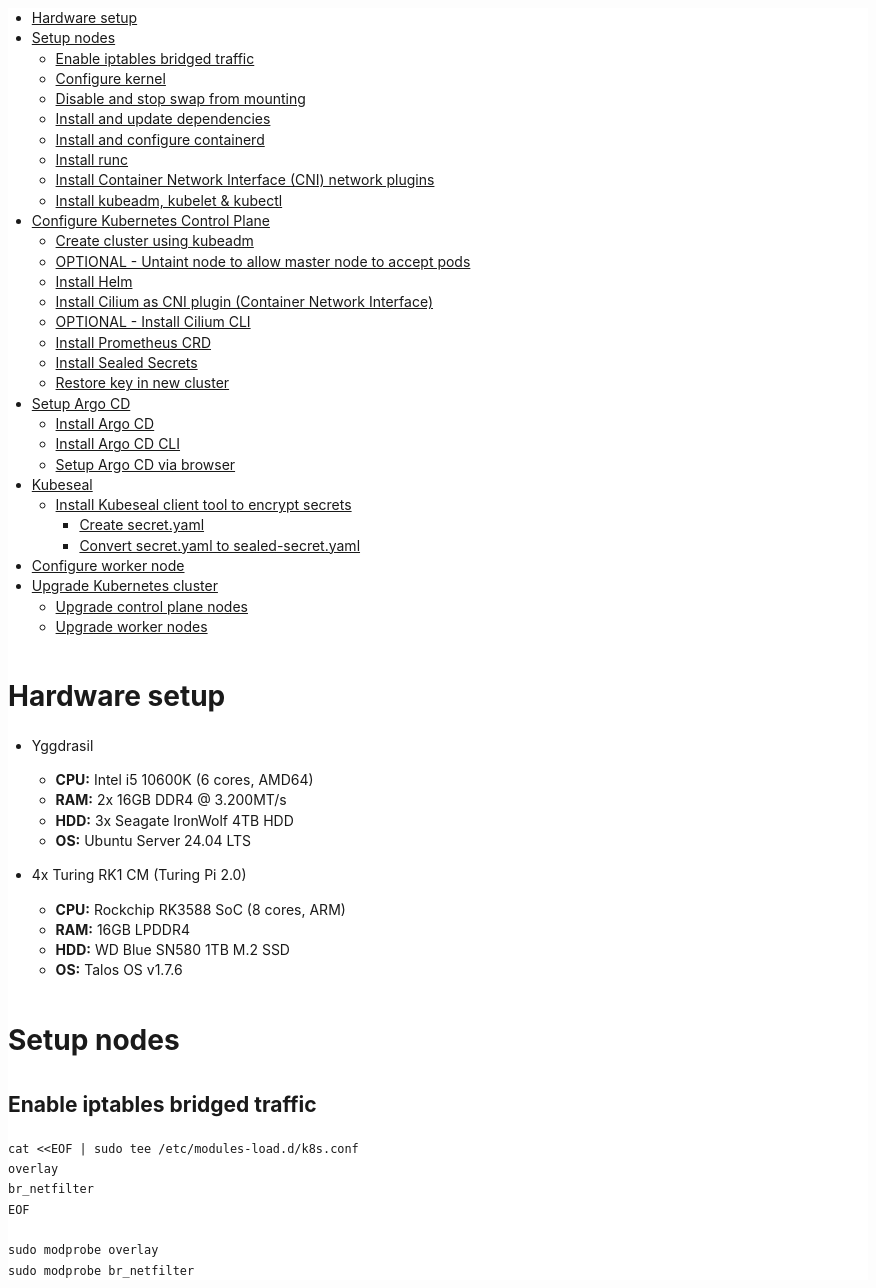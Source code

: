 - [Hardware setup](#hardware-setup)
- [Setup nodes](#setup-nodes)
  - [Enable iptables bridged traffic](#enable-iptables-bridged-traffic)
  - [Configure kernel](#configure-kernel)
  - [Disable and stop swap from mounting](#disable-and-stop-swap-from-mounting)
  - [Install and update dependencies](#install-and-update-dependencies)
  - [Install and configure containerd](#install-and-configure-containerd)
  - [Install runc](#install-runc)
  - [Install Container Network Interface (CNI) network plugins](#install-container-network-interface-cni-network-plugins)
  - [Install kubeadm, kubelet \& kubectl](#install-kubeadm-kubelet--kubectl)
- [Configure Kubernetes Control Plane](#configure-kubernetes-control-plane)
  - [Create cluster using kubeadm](#create-cluster-using-kubeadm)
  - [OPTIONAL - Untaint node to allow master node to accept pods](#optional---untaint-node-to-allow-master-node-to-accept-pods)
  - [Install Helm](#install-helm)
  - [Install Cilium as CNI plugin (Container Network Interface)](#install-cilium-as-cni-plugin-container-network-interface)
  - [OPTIONAL - Install Cilium CLI](#optional---install-cilium-cli)
  - [Install Prometheus CRD](#install-prometheus-crd)
  - [Install Sealed Secrets](#install-sealed-secrets)
  - [Restore key in new cluster](#restore-key-in-new-cluster)
- [Setup Argo CD](#setup-argo-cd)
  - [Install Argo CD](#install-argo-cd)
  - [Install Argo CD CLI](#install-argo-cd-cli)
  - [Setup Argo CD via browser](#setup-argo-cd-via-browser)
- [Kubeseal](#kubeseal)
  - [Install Kubeseal client tool to encrypt secrets](#install-kubeseal-client-tool-to-encrypt-secrets)
    - [Create secret.yaml](#create-secretyaml)
    - [Convert secret.yaml to sealed-secret.yaml](#convert-secretyaml-to-sealed-secretyaml)
- [Configure worker node](#configure-worker-node)
- [Upgrade Kubernetes cluster](#upgrade-kubernetes-cluster)
  - [Upgrade control plane nodes](#upgrade-control-plane-nodes)
  - [Upgrade worker nodes](#upgrade-worker-nodes)

# Hardware setup
- Yggdrasil
  - **CPU:** Intel i5 10600K (6 cores, AMD64)
  - **RAM:** 2x 16GB DDR4 @ 3.200MT/s
  - **HDD:** 3x Seagate IronWolf 4TB HDD
  - **OS:** Ubuntu Server 24.04 LTS

- 4x Turing RK1 CM (Turing Pi 2.0)
  - **CPU:** Rockchip RK3588 SoC (8 cores, ARM)
  - **RAM:** 16GB LPDDR4
  - **HDD:** WD Blue SN580 1TB M.2 SSD
  - **OS:** Talos OS v1.7.6

# Setup nodes
## Enable iptables bridged traffic
```shell
cat <<EOF | sudo tee /etc/modules-load.d/k8s.conf
overlay
br_netfilter
EOF

sudo modprobe overlay
sudo modprobe br_netfilter
```
